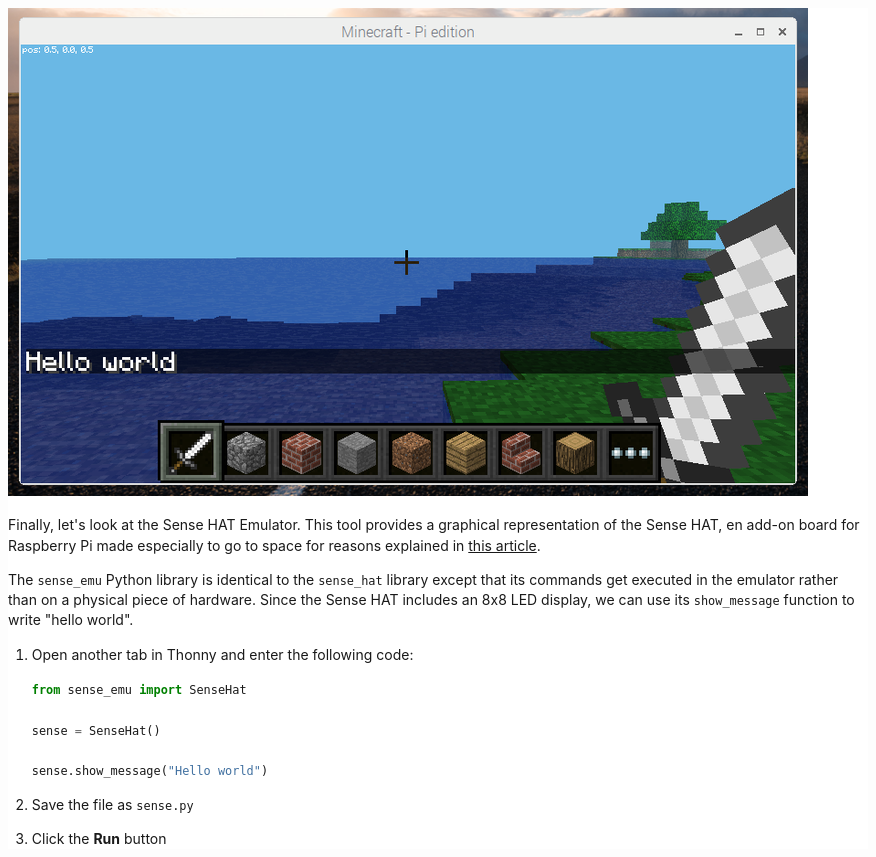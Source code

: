 ![](images/mcpi-1.png)

Finally, let's look at the Sense HAT Emulator. This tool provides a graphical representation of the
Sense HAT, en add-on board for Raspberry Pi made especially to go to space for reasons explained in
[this article](https://opensource.com/education/15/4/uk-students-compete-chance-have-their-raspberry-pi-code-run-space).

The `sense_emu` Python library is identical to the `sense_hat` library except
that its commands get executed in the emulator rather than on a physical piece
of hardware. Since the Sense HAT includes an 8x8 LED display, we can use its
`show_message` function to write "hello world".

1. Open another tab in Thonny and enter the following code:

    ```python
    from sense_emu import SenseHat

    sense = SenseHat()

    sense.show_message("Hello world")
    ```

1. Save the file as `sense.py`

1. Click the **Run** button
